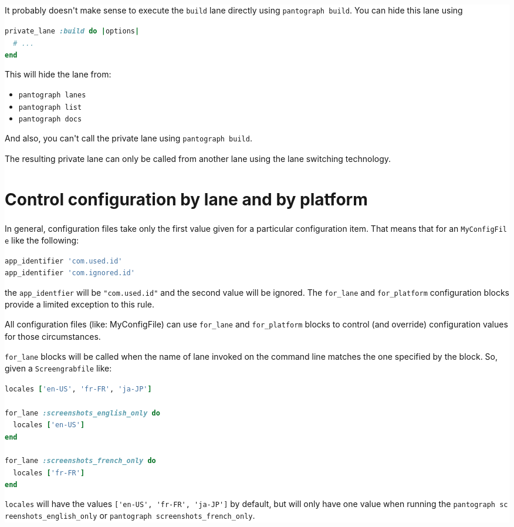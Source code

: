 It probably doesn't make sense to execute the `build` lane directly using `pantograph build`. You can hide this lane using

```ruby
private_lane :build do |options|
  # ...
end
```

This will hide the lane from:

- `pantograph lanes`
- `pantograph list`
- `pantograph docs`

And also, you can't call the private lane using `pantograph build`.

The resulting private lane can only be called from another lane using the lane switching technology.

# Control configuration by lane and by platform

In general, configuration files take only the first value given for a particular configuration item. That means that for an `MyConfigFile` like the following:

```ruby
app_identifier 'com.used.id'
app_identifier 'com.ignored.id'
```

the `app_identfier` will be `"com.used.id"` and the second value will be ignored.
The `for_lane` and `for_platform` configuration blocks provide a limited exception to this rule.

All configuration files (like: MyConfigFile) can use `for_lane` and `for_platform` blocks to control (and override)
configuration values for those circumstances.

`for_lane` blocks will be called when the name of lane invoked on the command line matches the one specified by the block.
So, given a `Screengrabfile` like:

```ruby
locales ['en-US', 'fr-FR', 'ja-JP']

for_lane :screenshots_english_only do
  locales ['en-US']
end

for_lane :screenshots_french_only do
  locales ['fr-FR']
end
```

`locales` will have the values `['en-US', 'fr-FR', 'ja-JP']` by default, but will only have one value when running the
`pantograph screenshots_english_only` or `pantograph screenshots_french_only`.
